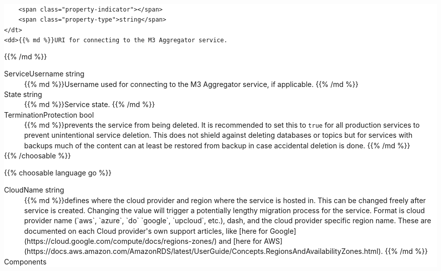         <span class="property-indicator"></span>
        <span class="property-type">string</span>
    </dt>
    <dd>{{% md %}}URI for connecting to the M3 Aggregator service.
{{% /md %}}</dd><dt class="property-optional"
            title="Optional">
        <span id="state_serviceusername_csharp">
<a href="#state_serviceusername_csharp" style="color: inherit; text-decoration: inherit;">Service<wbr>Username</a>
</span>
        <span class="property-indicator"></span>
        <span class="property-type">string</span>
    </dt>
    <dd>{{% md %}}Username used for connecting to the M3 Aggregator service, if applicable.
{{% /md %}}</dd><dt class="property-optional"
            title="Optional">
        <span id="state_state_csharp">
<a href="#state_state_csharp" style="color: inherit; text-decoration: inherit;">State</a>
</span>
        <span class="property-indicator"></span>
        <span class="property-type">string</span>
    </dt>
    <dd>{{% md %}}Service state.
{{% /md %}}</dd><dt class="property-optional"
            title="Optional">
        <span id="state_terminationprotection_csharp">
<a href="#state_terminationprotection_csharp" style="color: inherit; text-decoration: inherit;">Termination<wbr>Protection</a>
</span>
        <span class="property-indicator"></span>
        <span class="property-type">bool</span>
    </dt>
    <dd>{{% md %}}prevents the service from being deleted. It is recommended to
set this to `true` for all production services to prevent unintentional service
deletion. This does not shield against deleting databases or topics but for services
with backups much of the content can at least be restored from backup in case accidental
deletion is done.
{{% /md %}}</dd></dl>
{{% /choosable %}}

{{% choosable language go %}}
<dl class="resources-properties"><dt class="property-optional"
            title="Optional">
        <span id="state_cloudname_go">
<a href="#state_cloudname_go" style="color: inherit; text-decoration: inherit;">Cloud<wbr>Name</a>
</span>
        <span class="property-indicator"></span>
        <span class="property-type">string</span>
    </dt>
    <dd>{{% md %}}defines where the cloud provider and region where the service is hosted
in. This can be changed freely after service is created. Changing the value will trigger
a potentially lengthy migration process for the service. Format is cloud provider name
(`aws`, `azure`, `do` `google`, `upcloud`, etc.), dash, and the cloud provider
specific region name. These are documented on each Cloud provider's own support articles,
like [here for Google](https://cloud.google.com/compute/docs/regions-zones/) and
[here for AWS](https://docs.aws.amazon.com/AmazonRDS/latest/UserGuide/Concepts.RegionsAndAvailabilityZones.html).
{{% /md %}}</dd><dt class="property-optional"
            title="Optional">
        <span id="state_components_go">
<a href="#state_components_go" style="color: inherit; text-decoration: inherit;">Components</a>
</span>
        <span class="property-indicator"></span>
